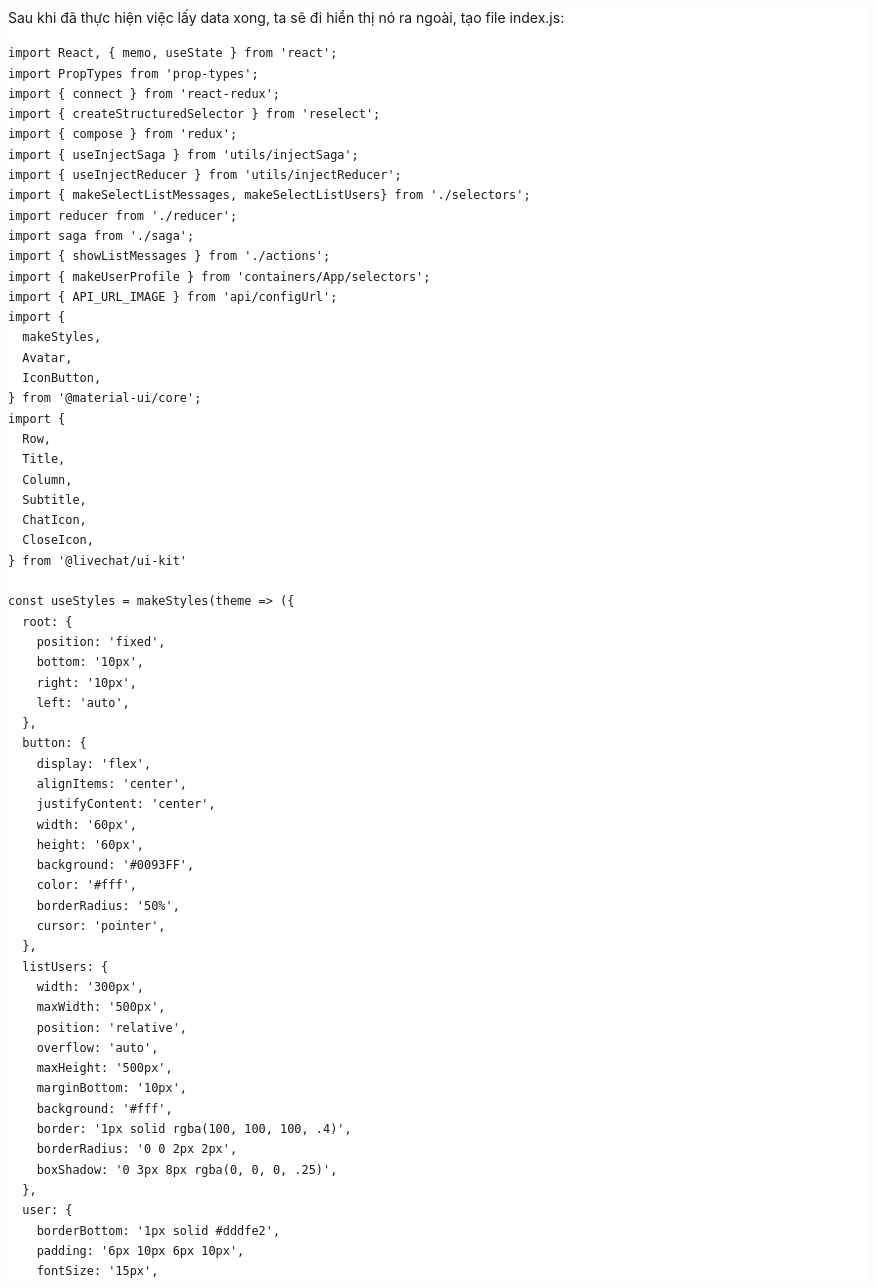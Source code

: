 Sau khi đã thực hiện việc lấy data xong, ta sẽ đi hiển thị nó ra ngoài, tạo file index.js:

```
import React, { memo, useState } from 'react';
import PropTypes from 'prop-types';
import { connect } from 'react-redux';
import { createStructuredSelector } from 'reselect';
import { compose } from 'redux';
import { useInjectSaga } from 'utils/injectSaga';
import { useInjectReducer } from 'utils/injectReducer';
import { makeSelectListMessages, makeSelectListUsers} from './selectors';
import reducer from './reducer';
import saga from './saga';
import { showListMessages } from './actions';
import { makeUserProfile } from 'containers/App/selectors';
import { API_URL_IMAGE } from 'api/configUrl';
import {
  makeStyles,
  Avatar,
  IconButton,
} from '@material-ui/core';
import {
  Row,
  Title,
  Column,
  Subtitle,
  ChatIcon,
  CloseIcon,
} from '@livechat/ui-kit'

const useStyles = makeStyles(theme => ({
  root: {
    position: 'fixed',
    bottom: '10px',
    right: '10px',
    left: 'auto',
  },
  button: {
    display: 'flex',
    alignItems: 'center',
    justifyContent: 'center',
    width: '60px',
    height: '60px',
    background: '#0093FF',
    color: '#fff',
    borderRadius: '50%',
    cursor: 'pointer',
  },
  listUsers: {
    width: '300px',
    maxWidth: '500px',
    position: 'relative',
    overflow: 'auto',
    maxHeight: '500px',
    marginBottom: '10px',
    background: '#fff',
    border: '1px solid rgba(100, 100, 100, .4)',
    borderRadius: '0 0 2px 2px',
    boxShadow: '0 3px 8px rgba(0, 0, 0, .25)',
  },
  user: {
    borderBottom: '1px solid #dddfe2',
    padding: '6px 10px 6px 10px',
    fontSize: '15px',
```